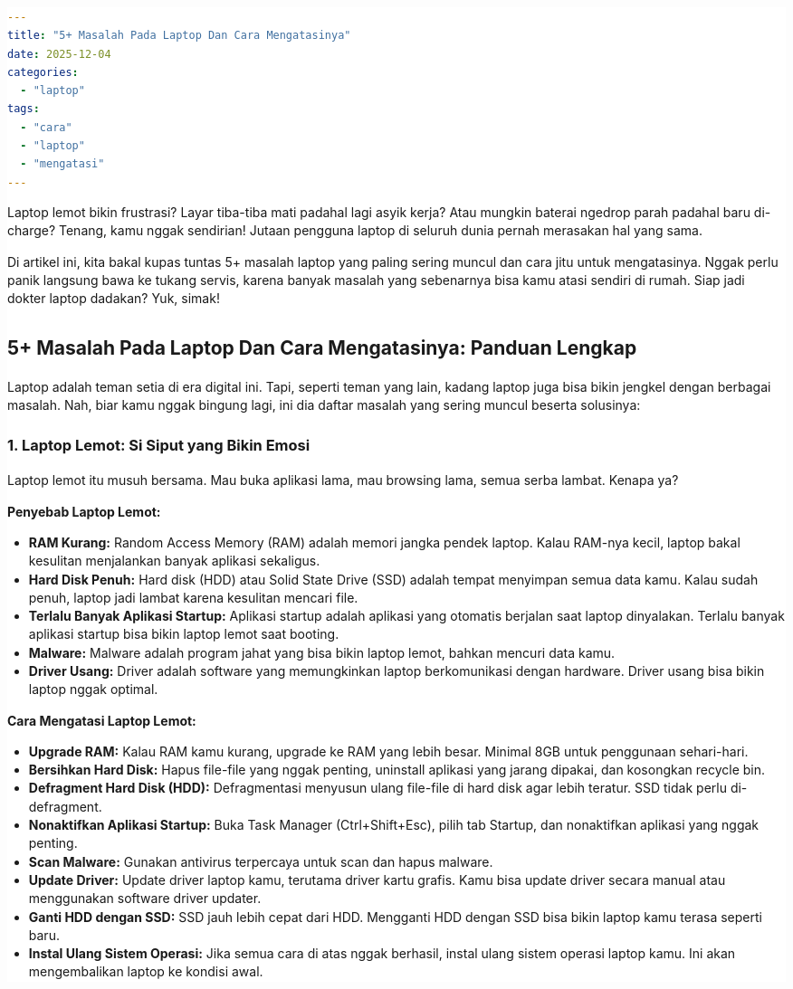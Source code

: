 ```yaml
---
title: "5+ Masalah Pada Laptop Dan Cara Mengatasinya"
date: 2025-12-04
categories: 
  - "laptop"
tags: 
  - "cara"
  - "laptop"
  - "mengatasi"
---
```


Laptop lemot bikin frustrasi? Layar tiba-tiba mati padahal lagi asyik kerja? Atau mungkin baterai ngedrop parah padahal baru di-charge? Tenang, kamu nggak sendirian! Jutaan pengguna laptop di seluruh dunia pernah merasakan hal yang sama.

Di artikel ini, kita bakal kupas tuntas 5+ masalah laptop yang paling sering muncul dan cara jitu untuk mengatasinya. Nggak perlu panik langsung bawa ke tukang servis, karena banyak masalah yang sebenarnya bisa kamu atasi sendiri di rumah. Siap jadi dokter laptop dadakan? Yuk, simak!

## 5+ Masalah Pada Laptop Dan Cara Mengatasinya: Panduan Lengkap

Laptop adalah teman setia di era digital ini. Tapi, seperti teman yang lain, kadang laptop juga bisa bikin jengkel dengan berbagai masalah. Nah, biar kamu nggak bingung lagi, ini dia daftar masalah yang sering muncul beserta solusinya:

### 1\. Laptop Lemot: Si Siput yang Bikin Emosi

Laptop lemot itu musuh bersama. Mau buka aplikasi lama, mau browsing lama, semua serba lambat. Kenapa ya?

**Penyebab Laptop Lemot:**

- **RAM Kurang:** Random Access Memory (RAM) adalah memori jangka pendek laptop. Kalau RAM-nya kecil, laptop bakal kesulitan menjalankan banyak aplikasi sekaligus.
- **Hard Disk Penuh:** Hard disk (HDD) atau Solid State Drive (SSD) adalah tempat menyimpan semua data kamu. Kalau sudah penuh, laptop jadi lambat karena kesulitan mencari file.
- **Terlalu Banyak Aplikasi Startup:** Aplikasi startup adalah aplikasi yang otomatis berjalan saat laptop dinyalakan. Terlalu banyak aplikasi startup bisa bikin laptop lemot saat booting.
- **Malware:** Malware adalah program jahat yang bisa bikin laptop lemot, bahkan mencuri data kamu.
- **Driver Usang:** Driver adalah software yang memungkinkan laptop berkomunikasi dengan hardware. Driver usang bisa bikin laptop nggak optimal.

**Cara Mengatasi Laptop Lemot:**

- **Upgrade RAM:** Kalau RAM kamu kurang, upgrade ke RAM yang lebih besar. Minimal 8GB untuk penggunaan sehari-hari.
- **Bersihkan Hard Disk:** Hapus file-file yang nggak penting, uninstall aplikasi yang jarang dipakai, dan kosongkan recycle bin.
- **Defragment Hard Disk (HDD):** Defragmentasi menyusun ulang file-file di hard disk agar lebih teratur. SSD tidak perlu di-defragment.
- **Nonaktifkan Aplikasi Startup:** Buka Task Manager (Ctrl+Shift+Esc), pilih tab Startup, dan nonaktifkan aplikasi yang nggak penting.
- **Scan Malware:** Gunakan antivirus terpercaya untuk scan dan hapus malware.
- **Update Driver:** Update driver laptop kamu, terutama driver kartu grafis. Kamu bisa update driver secara manual atau menggunakan software driver updater.
- **Ganti HDD dengan SSD:** SSD jauh lebih cepat dari HDD. Mengganti HDD dengan SSD bisa bikin laptop kamu terasa seperti baru.
- **Instal Ulang Sistem Operasi:** Jika semua cara di atas nggak berhasil, instal ulang sistem operasi laptop kamu. Ini akan mengembalikan laptop ke kondisi awal.
